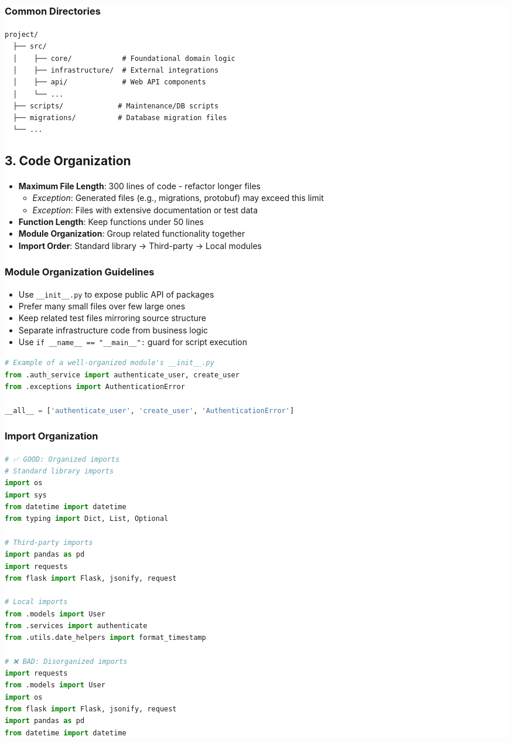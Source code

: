 ### Common Directories
```
project/
  ├── src/
  │    ├── core/            # Foundational domain logic
  │    ├── infrastructure/  # External integrations
  │    ├── api/             # Web API components
  │    └── ...             
  ├── scripts/             # Maintenance/DB scripts
  ├── migrations/          # Database migration files
  └── ...
```

## 3. Code Organization

- **Maximum File Length**: 300 lines of code - refactor longer files
  - *Exception*: Generated files (e.g., migrations, protobuf) may exceed this limit
  - *Exception*: Files with extensive documentation or test data
- **Function Length**: Keep functions under 50 lines
- **Module Organization**: Group related functionality together
- **Import Order**: Standard library → Third-party → Local modules

### Module Organization Guidelines
- Use `__init__.py` to expose public API of packages
- Prefer many small files over few large ones
- Keep related test files mirroring source structure
- Separate infrastructure code from business logic
- Use `if __name__ == "__main__":` guard for script execution
```python
# Example of a well-organized module's __init__.py
from .auth_service import authenticate_user, create_user
from .exceptions import AuthenticationError

__all__ = ['authenticate_user', 'create_user', 'AuthenticationError']
```

### Import Organization

```python
# ✅ GOOD: Organized imports
# Standard library imports
import os
import sys
from datetime import datetime
from typing import Dict, List, Optional

# Third-party imports
import pandas as pd
import requests
from flask import Flask, jsonify, request

# Local imports
from .models import User
from .services import authenticate
from .utils.date_helpers import format_timestamp

# ❌ BAD: Disorganized imports
import requests
from .models import User
import os
from flask import Flask, jsonify, request
import pandas as pd
from datetime import datetime
```
